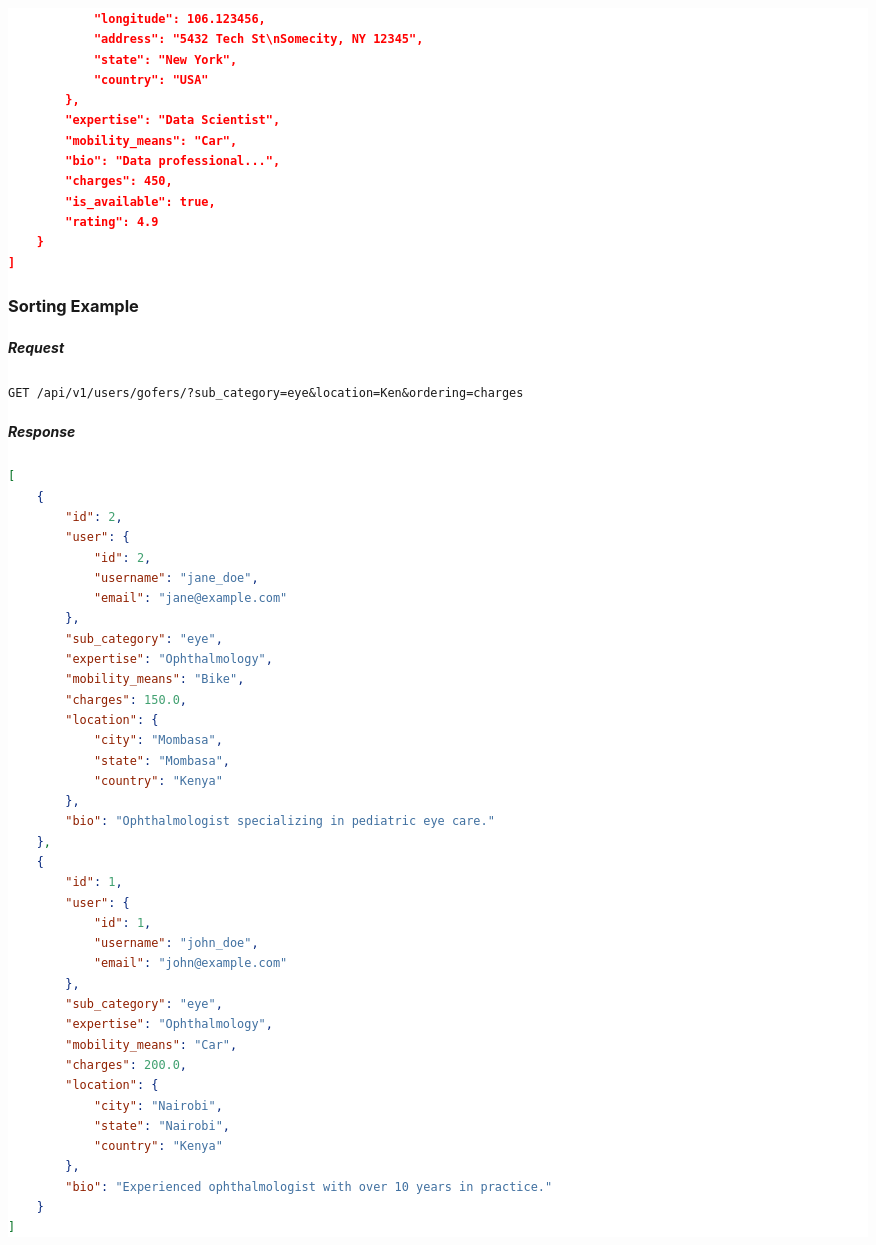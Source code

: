 ```json
            "longitude": 106.123456,
            "address": "5432 Tech St\nSomecity, NY 12345",
            "state": "New York",
            "country": "USA"
        },
        "expertise": "Data Scientist",
        "mobility_means": "Car",
        "bio": "Data professional...",
        "charges": 450,
        "is_available": true,
        "rating": 4.9
    }
]
```

### Sorting Example
##### Request
    GET /api/v1/users/gofers/?sub_category=eye&location=Ken&ordering=charges

##### Response
```json
[
    {
        "id": 2,
        "user": {
            "id": 2,
            "username": "jane_doe",
            "email": "jane@example.com"
        },
        "sub_category": "eye",
        "expertise": "Ophthalmology",
        "mobility_means": "Bike",
        "charges": 150.0,
        "location": {
            "city": "Mombasa",
            "state": "Mombasa",
            "country": "Kenya"
        },
        "bio": "Ophthalmologist specializing in pediatric eye care."
    },
    {
        "id": 1,
        "user": {
            "id": 1,
            "username": "john_doe",
            "email": "john@example.com"
        },
        "sub_category": "eye",
        "expertise": "Ophthalmology",
        "mobility_means": "Car",
        "charges": 200.0,
        "location": {
            "city": "Nairobi",
            "state": "Nairobi",
            "country": "Kenya"
        },
        "bio": "Experienced ophthalmologist with over 10 years in practice."
    }
]
```
